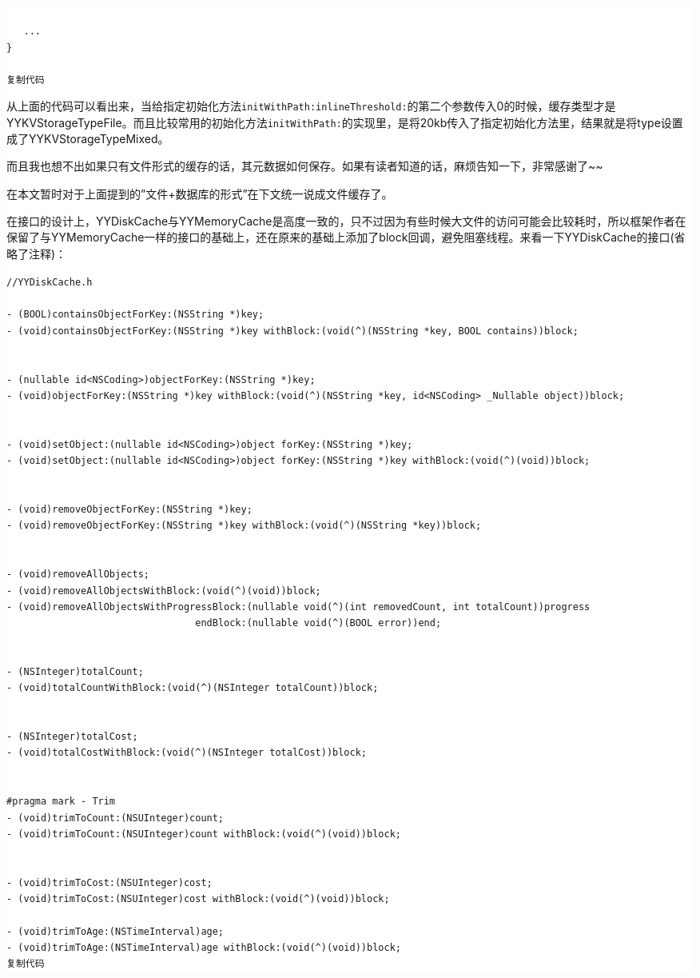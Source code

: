 ```
    
   ...
}

复制代码
```

从上面的代码可以看出来，当给指定初始化方法`initWithPath:inlineThreshold:`的第二个参数传入0的时候，缓存类型才是YYKVStorageTypeFile。而且比较常用的初始化方法`initWithPath:`的实现里，是将20kb传入了指定初始化方法里，结果就是将type设置成了YYKVStorageTypeMixed。

而且我也想不出如果只有文件形式的缓存的话，其元数据如何保存。如果有读者知道的话，麻烦告知一下，非常感谢了~~

在本文暂时对于上面提到的”文件+数据库的形式”在下文统一说成文件缓存了。

在接口的设计上，YYDiskCache与YYMemoryCache是高度一致的，只不过因为有些时候大文件的访问可能会比较耗时，所以框架作者在保留了与YYMemoryCache一样的接口的基础上，还在原来的基础上添加了block回调，避免阻塞线程。来看一下YYDiskCache的接口(省略了注释)：

```
//YYDiskCache.h

- (BOOL)containsObjectForKey:(NSString *)key;
- (void)containsObjectForKey:(NSString *)key withBlock:(void(^)(NSString *key, BOOL contains))block;


- (nullable id<NSCoding>)objectForKey:(NSString *)key;
- (void)objectForKey:(NSString *)key withBlock:(void(^)(NSString *key, id<NSCoding> _Nullable object))block;


- (void)setObject:(nullable id<NSCoding>)object forKey:(NSString *)key;
- (void)setObject:(nullable id<NSCoding>)object forKey:(NSString *)key withBlock:(void(^)(void))block;


- (void)removeObjectForKey:(NSString *)key;
- (void)removeObjectForKey:(NSString *)key withBlock:(void(^)(NSString *key))block;


- (void)removeAllObjects;
- (void)removeAllObjectsWithBlock:(void(^)(void))block;
- (void)removeAllObjectsWithProgressBlock:(nullable void(^)(int removedCount, int totalCount))progress
                                 endBlock:(nullable void(^)(BOOL error))end;


- (NSInteger)totalCount;
- (void)totalCountWithBlock:(void(^)(NSInteger totalCount))block;


- (NSInteger)totalCost;
- (void)totalCostWithBlock:(void(^)(NSInteger totalCost))block;


#pragma mark - Trim
- (void)trimToCount:(NSUInteger)count;
- (void)trimToCount:(NSUInteger)count withBlock:(void(^)(void))block;


- (void)trimToCost:(NSUInteger)cost;
- (void)trimToCost:(NSUInteger)cost withBlock:(void(^)(void))block;

- (void)trimToAge:(NSTimeInterval)age;
- (void)trimToAge:(NSTimeInterval)age withBlock:(void(^)(void))block;
复制代码
```